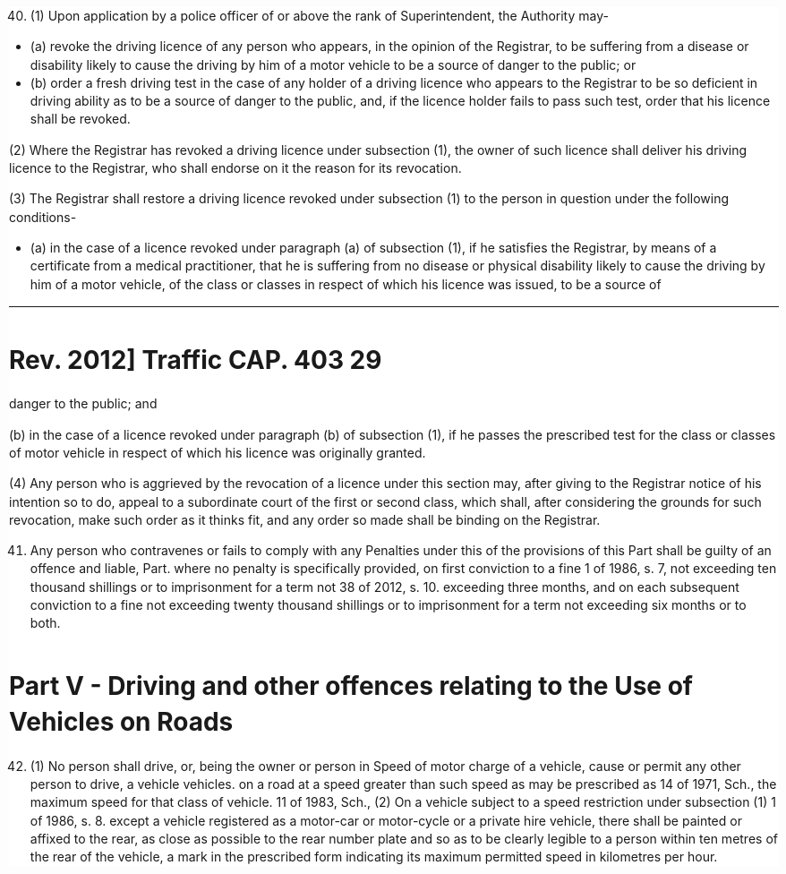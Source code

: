 40. (1) Upon application by a police officer of or above the rank of Superintendent, the Authority may-

- (a) revoke the driving licence of any person who appears, in the opinion of the Registrar, to be suffering from a disease or disability likely to cause the driving by him of a motor vehicle to be a source of danger to the public; or
- (b) order a fresh driving test in the case of any holder of a driving licence who appears to the Registrar to be so deficient in driving ability as to be a source of danger to the public, and, if the licence holder fails to pass such test, order that his licence shall be revoked.

(2) Where the Registrar has revoked a driving licence under subsection (1), the owner of such licence shall deliver his driving licence to the Registrar, who shall endorse on it the reason for its revocation.

(3) The Registrar shall restore a driving licence revoked under subsection (1) to the person in question under the following conditions-

- (a) in the case of a licence revoked under paragraph (a) of subsection (1), if he satisfies the Registrar, by means of a certificate from a medical practitioner, that he is suffering from no disease or physical disability likely to cause the driving by him of a motor vehicle, of the class or classes in respect of which his licence was issued, to be a source of
---
# Rev. 2012] Traffic CAP. 403 29

danger to the public; and

(b) in the case of a licence revoked under paragraph (b) of
subsection (1), if he passes the prescribed test for the class
or classes of motor vehicle in respect of which his licence
was originally granted.

(4) Any person who is aggrieved by the revocation of a licence
under this section may, after giving to the Registrar notice of his
intention so to do, appeal to a subordinate court of the first or second
class, which shall, after considering the grounds for such revocation,
make such order as it thinks fit, and any order so made shall be binding
on the Registrar.

41. Any person who contravenes or fails to comply with any Penalties under this
of the provisions of this Part shall be guilty of an offence and liable, Part.
where no penalty is specifically provided, on first conviction to a fine 1 of 1986, s. 7,
not exceeding ten thousand shillings or to imprisonment for a term not 38 of 2012, s. 10.
exceeding three months, and on each subsequent conviction to a fine
not exceeding twenty thousand shillings or to imprisonment for a term
not exceeding six months or to both.

# Part V - Driving and other offences relating to the Use of Vehicles on Roads

42. (1) No person shall drive, or, being the owner or person in Speed of motor
charge of a vehicle, cause or permit any other person to drive, a vehicle vehicles.
on a road at a speed greater than such speed as may be prescribed as 14 of 1971, Sch.,
the maximum speed for that class of vehicle. 11 of 1983, Sch.,
(2) On a vehicle subject to a speed restriction under subsection (1) 1 of 1986, s. 8.
except a vehicle registered as a motor-car or motor-cycle or a private hire
vehicle, there shall be painted or affixed to the rear, as close as possible
to the rear number plate and so as to be clearly legible to a person within
ten metres of the rear of the vehicle, a mark in the prescribed form
indicating its maximum permitted speed in kilometres per hour.
